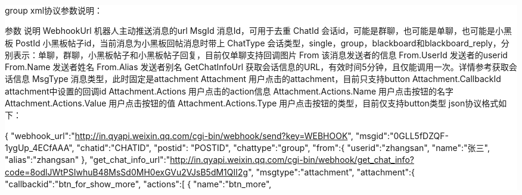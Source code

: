 <xml>
	<WebhookUrl><![CDATA[http://in.qyapi.weixin.qq.com/cgi-bin/webhook/send?key=WEBHOOK]]></WebhookUrl>
	<MsgId><![CDATA[0GLL5fDZQF-1ygUp_4ECfAAA]]></MsgId>
	<ChatId><![CDATA[CHATID]]></ChatId>
	<PostId><![CDATA[POSTID]]></PostId>
	<ChatType>group</ChatType>
	<From>
		<UserId><![CDATA[zhangsan]]></UserId>
		<Name><![CDATA[张三]]></Name>
		<Alias><![CDATA[zhangsan]]></Alias>
	</From>
	<GetChatInfoUrl><![CDATA[https://qyapi.weixin.qq.com/cgi-bin/webhook/get_chat_info?code=CODE]]></GetChatInfoUrl>
	<MsgType><![CDATA[attachment]]></MsgType>
	<Attachment>
		<CallbackId><![CDATA[btn_for_show_more]]></CallbackId>
		<Actions>
			<Name><![CDATA[btn_more]]></Name>
			<Value><![CDATA[btn_more]]></Value>
			<Type><![CDATA[button]]></Type>
		</Actions>
	</Attachment>
</xml>
xml协议参数说明：

参数	说明
WebhookUrl	机器人主动推送消息的url
MsgId	消息Id，可用于去重
ChatId	会话id，可能是群聊，也可能是单聊，也可能是小黑板
PostId	小黑板帖子id，当前消息为小黑板回帖消息时带上
ChatType	会话类型，single，group，blackboard和blackboard_reply，分别表示：单聊，群聊，小黑板帖子和小黑板帖子回复，目前仅单聊支持回调图片
From	该消息发送者的信息
From.UserId	发送者的userid
From.Name	发送者姓名
From.Alias	发送者别名
GetChatInfoUrl	获取会话信息的URL，有效时间5分钟，且仅能调用一次。详情参考获取会话信息
MsgType	消息类型，此时固定是attachment
Attachment	用户点击的attachment，目前只支持button
Attachment.CallbackId	attachment中设置的回调id
Attachment.Actions	用户点击的action信息
Attachment.Actions.Name	用户点击按钮的名字
Attachment.Actions.Value	用户点击按钮的值
Attachment.Actions.Type	用户点击按钮的类型，目前仅支持button类型
json协议格式如下：

{
    "webhook_url":"http://in.qyapi.weixin.qq.com/cgi-bin/webhook/send?key=WEBHOOK",
    "msgid":"0GLL5fDZQF-1ygUp_4ECfAAA",
    "chatid":"CHATID",
	"postid": "POSTID",
    "chattype":"group",
    "from":{
        "userid":"zhangsan",
        "name":"张三",
        "alias":"zhangsan"
    },
    "get_chat_info_url":"http://in.qyapi.weixin.qq.com/cgi-bin/webhook/get_chat_info?code=8odlJWtPSIwhuB48MsSd0MH0exGVu2VJsB5dM1QII2g",
    "msgtype":"attachment",
    "attachment":{
        "callbackid":"btn_for_show_more",
        "actions":[
            {
                "name":"btn_more",
